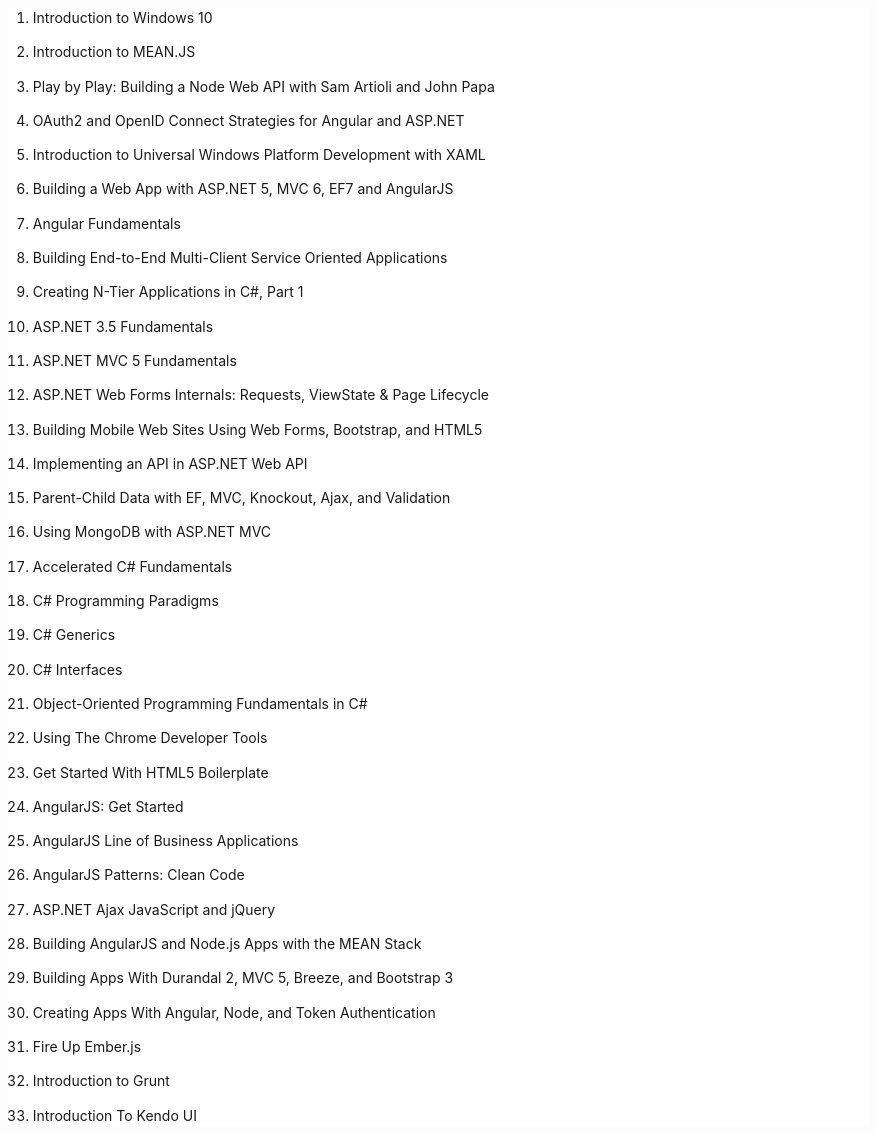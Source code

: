 1.  Introduction to Windows 10

2.  Introduction to MEAN.JS

3.  Play by Play: Building a Node Web API with Sam Artioli and John Papa

4.  OAuth2 and OpenID Connect Strategies for Angular and ASP.NET

5.  Introduction to Universal Windows Platform Development with XAML

6.  Building a Web App with ASP.NET 5, MVC 6, EF7 and AngularJS

7.  Angular Fundamentals

8.  Building End-to-End Multi-Client Service Oriented Applications

9.  Creating N-Tier Applications in C#, Part 1

10. ASP.NET 3.5 Fundamentals

11. ASP.NET MVC 5 Fundamentals

12. ASP.NET Web Forms Internals: Requests, ViewState & Page Lifecycle

13. Building Mobile Web Sites Using Web Forms, Bootstrap, and HTML5

14. Implementing an API in ASP.NET Web API

15. Parent-Child Data with EF, MVC, Knockout, Ajax, and Validation

16. Using MongoDB with ASP.NET MVC

17. Accelerated C# Fundamentals

18. C# Programming Paradigms

19. C# Generics

20. C# Interfaces

21. Object-Oriented Programming Fundamentals in C#

22. Using The Chrome Developer Tools

23. Get Started With HTML5 Boilerplate

24. AngularJS: Get Started

25. AngularJS Line of Business Applications

26. AngularJS Patterns: Clean Code

27. ASP.NET Ajax JavaScript and jQuery

28. Building AngularJS and Node.js Apps with the MEAN Stack

29. Building Apps With Durandal 2, MVC 5, Breeze, and Bootstrap 3

30. Creating Apps With Angular, Node, and Token Authentication

31. Fire Up Ember.js

32. Introduction to Grunt

33. Introduction To Kendo UI
